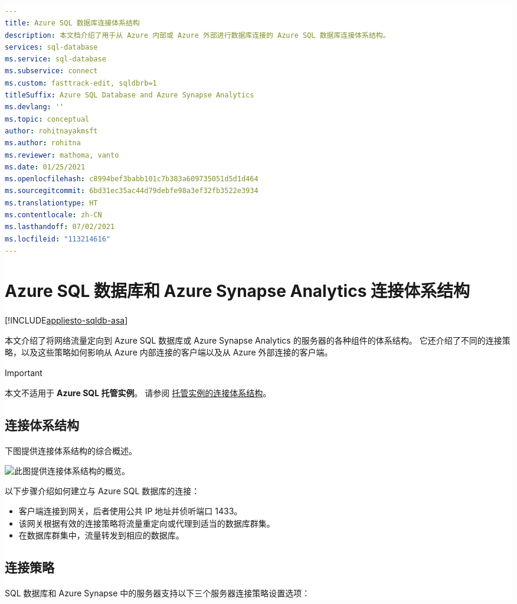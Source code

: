 ```yaml
---
title: Azure SQL 数据库连接体系结构
description: 本文档介绍了用于从 Azure 内部或 Azure 外部进行数据库连接的 Azure SQL 数据库连接体系结构。
services: sql-database
ms.service: sql-database
ms.subservice: connect
ms.custom: fasttrack-edit, sqldbrb=1
titleSuffix: Azure SQL Database and Azure Synapse Analytics
ms.devlang: ''
ms.topic: conceptual
author: rohitnayakmsft
ms.author: rohitna
ms.reviewer: mathoma, vanto
ms.date: 01/25/2021
ms.openlocfilehash: c8994bef3babb101c7b383a609735051d5d1d464
ms.sourcegitcommit: 6bd31ec35ac44d79debfe98a3ef32fb3522e3934
ms.translationtype: HT
ms.contentlocale: zh-CN
ms.lasthandoff: 07/02/2021
ms.locfileid: "113214616"
---
```

# <a name="azure-sql-database-and-azure-synapse-analytics-connectivity-architecture"></a>Azure SQL 数据库和 Azure Synapse Analytics 连接体系结构
[!INCLUDE[appliesto-sqldb-asa](../includes/appliesto-sqldb-asa.md)]

本文介绍了将网络流量定向到 Azure SQL 数据库或 Azure Synapse Analytics 的服务器的各种组件的体系结构。 它还介绍了不同的连接策略，以及这些策略如何影响从 Azure 内部连接的客户端以及从 Azure 外部连接的客户端。

> [!IMPORTANT]
> 本文不适用于 **Azure SQL 托管实例**。 请参阅 [托管实例的连接体系结构](../managed-instance/connectivity-architecture-overview.md)。

## <a name="connectivity-architecture"></a>连接体系结构

下图提供连接体系结构的综合概述。

![此图提供连接体系结构的概览。](./media/connectivity-architecture/connectivity-overview.png)

以下步骤介绍如何建立与 Azure SQL 数据库的连接：

- 客户端连接到网关，后者使用公共 IP 地址并侦听端口 1433。
- 该网关根据有效的连接策略将流量重定向或代理到适当的数据库群集。
- 在数据库群集中，流量转发到相应的数据库。

## <a name="connection-policy"></a>连接策略

SQL 数据库和 Azure Synapse 中的服务器支持以下三个服务器连接策略设置选项：
